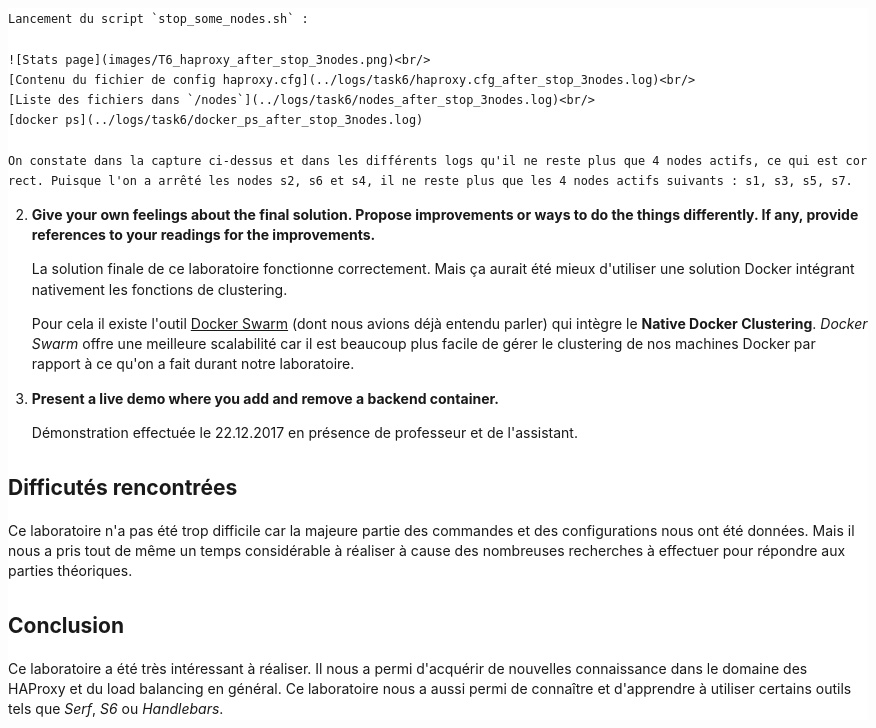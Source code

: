 	Lancement du script `stop_some_nodes.sh` :

	![Stats page](images/T6_haproxy_after_stop_3nodes.png)<br/>
	[Contenu du fichier de config haproxy.cfg](../logs/task6/haproxy.cfg_after_stop_3nodes.log)<br/>
	[Liste des fichiers dans `/nodes`](../logs/task6/nodes_after_stop_3nodes.log)<br/>
	[docker ps](../logs/task6/docker_ps_after_stop_3nodes.log) 

	On constate dans la capture ci-dessus et dans les différents logs qu'il ne reste plus que 4 nodes actifs, ce qui est correct. Puisque l'on a arrêté les nodes s2, s6 et s4, il ne reste plus que les 4 nodes actifs suivants : s1, s3, s5, s7.


2.	**Give your own feelings about the final solution. Propose improvements or ways to do the things differently. If any, provide references to your readings for the improvements.**

	La solution finale de ce laboratoire fonctionne correctement. Mais ça aurait été mieux d'utiliser une solution Docker intégrant nativement les fonctions de clustering.

	Pour cela il existe l'outil [Docker Swarm](https://www.pluralsight.com/courses/docker-swarm-native-docker-clustering) (dont nous avions déjà entendu parler) qui intègre le **Native Docker Clustering**. *Docker Swarm* offre une meilleure scalabilité car il est beaucoup plus facile de gérer le clustering de nos machines Docker par rapport à ce qu'on a fait durant notre laboratoire.


3.	**Present a live demo where you add and remove a backend container.**

	Démonstration effectuée le 22.12.2017 en présence de professeur et de l'assistant.


## Difficutés rencontrées <a name="Difficultes"></a>

Ce laboratoire n'a pas été trop difficile car la majeure partie des commandes et des configurations nous ont été données. Mais il nous a pris tout de même un temps considérable à réaliser à cause des nombreuses recherches à effectuer pour répondre aux parties théoriques.


## Conclusion <a name="Conclusion"></a>

Ce laboratoire a été très intéressant à réaliser. Il nous a permi d'acquérir de nouvelles connaissance dans le domaine des HAProxy et du load balancing en général. Ce laboratoire nous a aussi permi de connaître et d'apprendre à utiliser certains outils tels que *Serf*, *S6* ou *Handlebars*.
